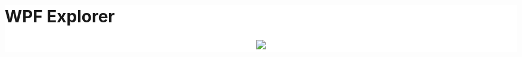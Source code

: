 # WPF Explorer
<P align="center">
<img width="100%" src="https://github.com/user-attachments/assets/80796b01-f83f-4473-802b-928aa3a97383">
</P>
